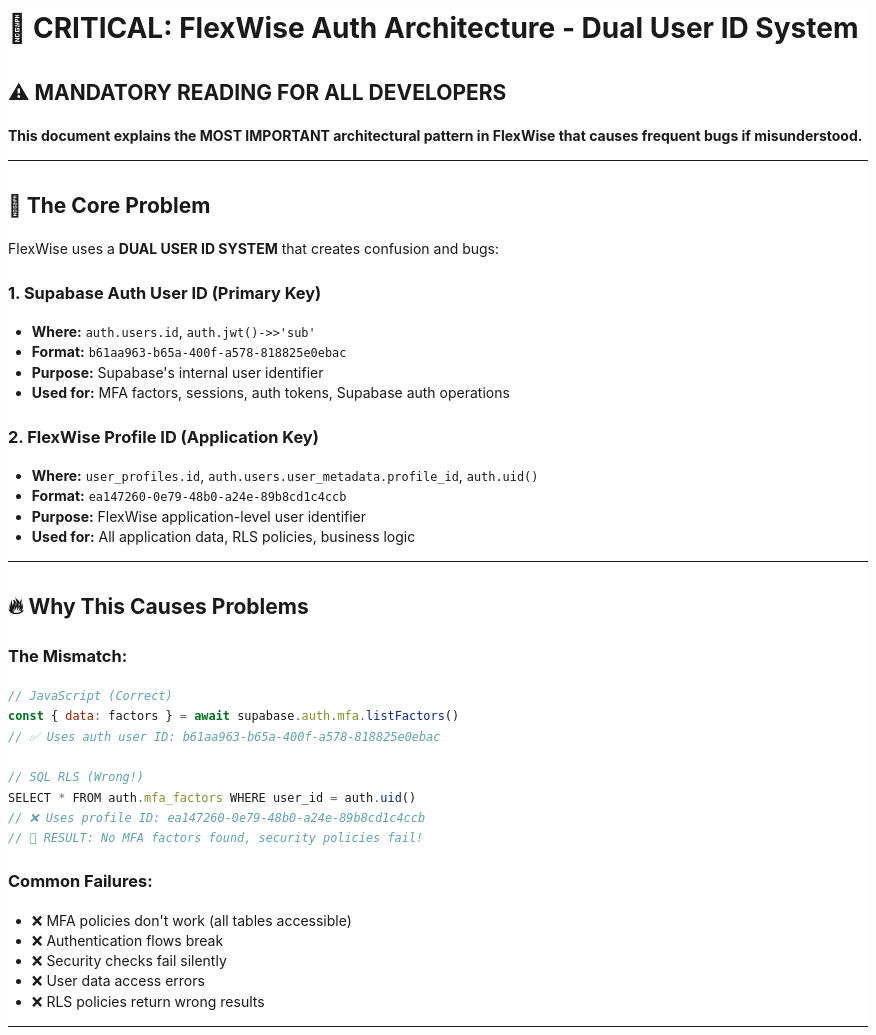 # 🚨 CRITICAL: FlexWise Auth Architecture - Dual User ID System

## ⚠️ MANDATORY READING FOR ALL DEVELOPERS

**This document explains the MOST IMPORTANT architectural pattern in FlexWise that causes frequent bugs if misunderstood.**

---

## 🎯 The Core Problem

FlexWise uses a **DUAL USER ID SYSTEM** that creates confusion and bugs:

### 1. **Supabase Auth User ID** (Primary Key)
- **Where:** `auth.users.id`, `auth.jwt()->>'sub'`
- **Format:** `b61aa963-b65a-400f-a578-818825e0ebac`
- **Purpose:** Supabase's internal user identifier
- **Used for:** MFA factors, sessions, auth tokens, Supabase auth operations

### 2. **FlexWise Profile ID** (Application Key)  
- **Where:** `user_profiles.id`, `auth.users.user_metadata.profile_id`, `auth.uid()`
- **Format:** `ea147260-0e79-48b0-a24e-89b8cd1c4ccb`
- **Purpose:** FlexWise application-level user identifier
- **Used for:** All application data, RLS policies, business logic

---

## 🔥 Why This Causes Problems

### **The Mismatch:**
```javascript
// JavaScript (Correct)
const { data: factors } = await supabase.auth.mfa.listFactors()
// ✅ Uses auth user ID: b61aa963-b65a-400f-a578-818825e0ebac

// SQL RLS (Wrong!)  
SELECT * FROM auth.mfa_factors WHERE user_id = auth.uid()
// ❌ Uses profile ID: ea147260-0e79-48b0-a24e-89b8cd1c4ccb
// 🚨 RESULT: No MFA factors found, security policies fail!
```

### **Common Failures:**
- ❌ MFA policies don't work (all tables accessible)
- ❌ Authentication flows break
- ❌ Security checks fail silently  
- ❌ User data access errors
- ❌ RLS policies return wrong results

---